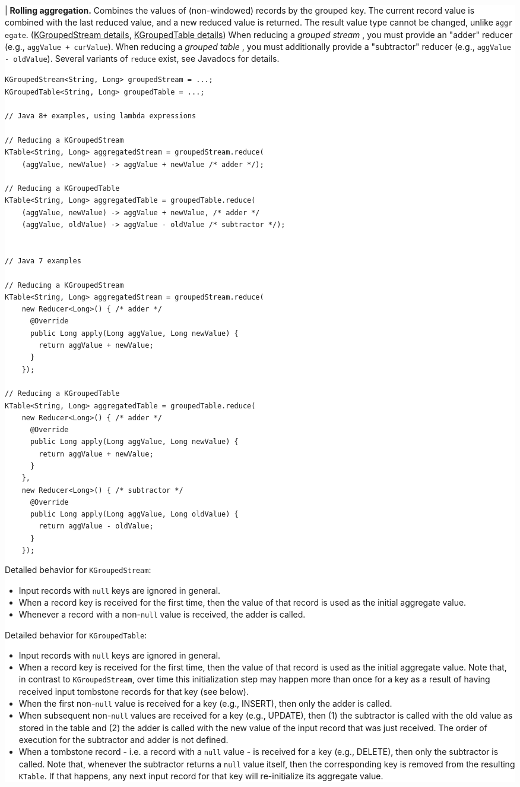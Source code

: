 | **Rolling aggregation.** Combines the values of (non-windowed) records by the grouped key. The current record value is combined with the last reduced value, and a new reduced value is returned. The result value type cannot be changed, unlike `aggregate`. ([KGroupedStream details](/static/23/javadoc/org/apache/kafka/streams/kstream/KGroupedStream.html), [KGroupedTable details](/static/23/javadoc/org/apache/kafka/streams/kstream/KGroupedTable.html)) When reducing a _grouped stream_ , you must provide an "adder" reducer (e.g., `aggValue + curValue`). When reducing a _grouped table_ , you must additionally provide a "subtractor" reducer (e.g., `aggValue - oldValue`). Several variants of `reduce` exist, see Javadocs for details.
    
    
    KGroupedStream<String, Long> groupedStream = ...;
    KGroupedTable<String, Long> groupedTable = ...;
    
    // Java 8+ examples, using lambda expressions
    
    // Reducing a KGroupedStream
    KTable<String, Long> aggregatedStream = groupedStream.reduce(
        (aggValue, newValue) -> aggValue + newValue /* adder */);
    
    // Reducing a KGroupedTable
    KTable<String, Long> aggregatedTable = groupedTable.reduce(
        (aggValue, newValue) -> aggValue + newValue, /* adder */
        (aggValue, oldValue) -> aggValue - oldValue /* subtractor */);
    
    
    // Java 7 examples
    
    // Reducing a KGroupedStream
    KTable<String, Long> aggregatedStream = groupedStream.reduce(
        new Reducer<Long>() { /* adder */
          @Override
          public Long apply(Long aggValue, Long newValue) {
            return aggValue + newValue;
          }
        });
    
    // Reducing a KGroupedTable
    KTable<String, Long> aggregatedTable = groupedTable.reduce(
        new Reducer<Long>() { /* adder */
          @Override
          public Long apply(Long aggValue, Long newValue) {
            return aggValue + newValue;
          }
        },
        new Reducer<Long>() { /* subtractor */
          @Override
          public Long apply(Long aggValue, Long oldValue) {
            return aggValue - oldValue;
          }
        });
    

Detailed behavior for `KGroupedStream`:

  * Input records with `null` keys are ignored in general.
  * When a record key is received for the first time, then the value of that record is used as the initial aggregate value.
  * Whenever a record with a non-`null` value is received, the adder is called.

Detailed behavior for `KGroupedTable`:

  * Input records with `null` keys are ignored in general.
  * When a record key is received for the first time, then the value of that record is used as the initial aggregate value. Note that, in contrast to `KGroupedStream`, over time this initialization step may happen more than once for a key as a result of having received input tombstone records for that key (see below).
  * When the first non-`null` value is received for a key (e.g., INSERT), then only the adder is called.
  * When subsequent non-`null` values are received for a key (e.g., UPDATE), then (1) the subtractor is called with the old value as stored in the table and (2) the adder is called with the new value of the input record that was just received. The order of execution for the subtractor and adder is not defined.
  * When a tombstone record - i.e. a record with a `null` value - is received for a key (e.g., DELETE), then only the subtractor is called. Note that, whenever the subtractor returns a `null` value itself, then the corresponding key is removed from the resulting `KTable`. If that happens, any next input record for that key will re-initialize its aggregate value.
